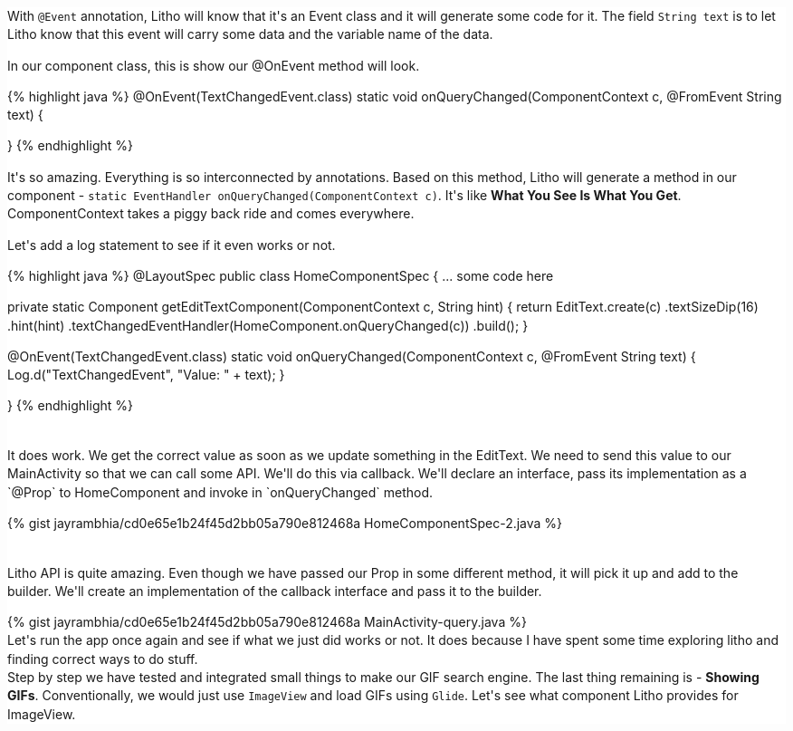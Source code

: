 With `@Event` annotation, Litho will know that it's an Event class and it will generate some code for it. The field `String text` is to let Litho know that this event will carry some data and the variable name of the data.

In our component class, this is show our @OnEvent method will look.

{% highlight java %}
@OnEvent(TextChangedEvent.class)
static void onQueryChanged(ComponentContext c, @FromEvent String text) {

}
{% endhighlight %}

It's so amazing. Everything is so interconnected by annotations. Based on this method, Litho will generate a method in our component - `static EventHandler onQueryChanged(ComponentContext c)`. It's like **What You See Is What You Get**. ComponentContext takes a piggy back ride and comes everywhere.
<br/>

Let's add a log statement to see if it even works or not.

{% highlight java %}
@LayoutSpec
public class HomeComponentSpec {
  ... some code here

  private static Component<EditText> getEditTextComponent(ComponentContext c, String hint) {
    return EditText.create(c)
        .textSizeDip(16)
        .hint(hint)
        .textChangedEventHandler(HomeComponent.onQueryChanged(c))
        .build();
  }

  @OnEvent(TextChangedEvent.class)
  static void onQueryChanged(ComponentContext c, @FromEvent String text) {
    Log.d("TextChangedEvent", "Value: " + text);
  }

}
{% endhighlight %}

<br/>
It does work. We get the correct value as soon as we update something in the EditText. We need to send this value to our MainActivity so that we can call some API. We'll do this via callback. We'll declare an interface, pass its implementation as a `@Prop` to HomeComponent and invoke in `onQueryChanged` method.

{% gist jayrambhia/cd0e65e1b24f45d2bb05a790e812468a HomeComponentSpec-2.java %}

<br/>
Litho API is quite amazing. Even though we have passed our Prop in some different method, it will pick it up and add to the builder. We'll create an implementation of the callback interface and pass it to the builder.

{% gist jayrambhia/cd0e65e1b24f45d2bb05a790e812468a MainActivity-query.java %}
<br/>
Let's run the app once again and see if what we just did works or not. It does because I have spent some time exploring litho and finding correct ways to do stuff.
<br/>
Step by step we have tested and integrated small things to make our GIF search engine. The last thing remaining is - **Showing GIFs**. Conventionally, we would just use `ImageView` and load GIFs using `Glide`. Let's see what component Litho provides for ImageView.
